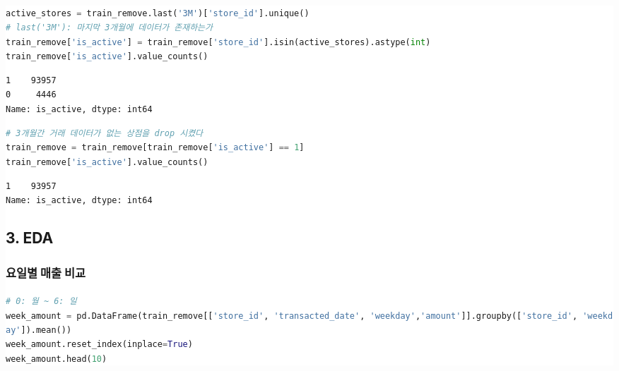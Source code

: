 </div>




```python
active_stores = train_remove.last('3M')['store_id'].unique()
# last('3M'): 마지막 3개월에 데이터가 존재하는가
train_remove['is_active'] = train_remove['store_id'].isin(active_stores).astype(int)
train_remove['is_active'].value_counts()

```




    1    93957
    0     4446
    Name: is_active, dtype: int64




```python
# 3개월간 거래 데이터가 없는 상점을 drop 시켰다
train_remove = train_remove[train_remove['is_active'] == 1]
train_remove['is_active'].value_counts()
```




    1    93957
    Name: is_active, dtype: int64



## 3. EDA

### 요일별 매출 비교


```python
# 0: 월 ~ 6: 일
week_amount = pd.DataFrame(train_remove[['store_id', 'transacted_date', 'weekday','amount']].groupby(['store_id', 'weekday']).mean())
week_amount.reset_index(inplace=True)
week_amount.head(10)
```




<div>
<style scoped>
    .dataframe tbody tr th:only-of-type {
        vertical-align: middle;
    }


    .dataframe tbody tr th {
        vertical-align: top;
    }
    
